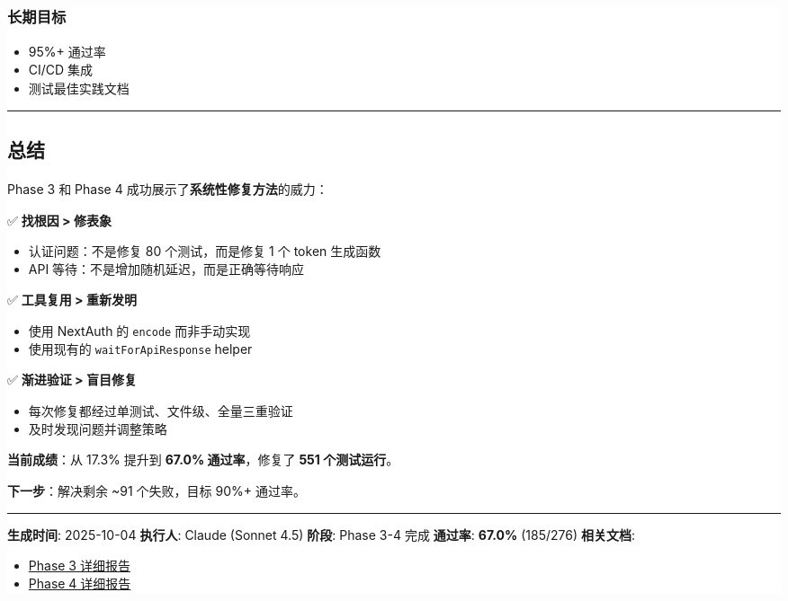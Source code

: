 ### 长期目标

- 95%+ 通过率
- CI/CD 集成
- 测试最佳实践文档

---

## 总结

Phase 3 和 Phase 4 成功展示了**系统性修复方法**的威力：

✅ **找根因 > 修表象**

- 认证问题：不是修复 80 个测试，而是修复 1 个 token 生成函数
- API 等待：不是增加随机延迟，而是正确等待响应

✅ **工具复用 > 重新发明**

- 使用 NextAuth 的 `encode` 而非手动实现
- 使用现有的 `waitForApiResponse` helper

✅ **渐进验证 > 盲目修复**

- 每次修复都经过单测试、文件级、全量三重验证
- 及时发现问题并调整策略

**当前成绩**：从 17.3% 提升到 **67.0% 通过率**，修复了 **551 个测试运行**。

**下一步**：解决剩余 ~91 个失败，目标 90%+ 通过率。

---

**生成时间**: 2025-10-04
**执行人**: Claude (Sonnet 4.5)
**阶段**: Phase 3-4 完成
**通过率**: **67.0%** (185/276)
**相关文档**:

- [Phase 3 详细报告](PHASE_3_AUTH_FIX_COMPLETION.md)
- [Phase 4 详细报告](PHASE_4_CONTENT_IMPORT_FIX.md)
